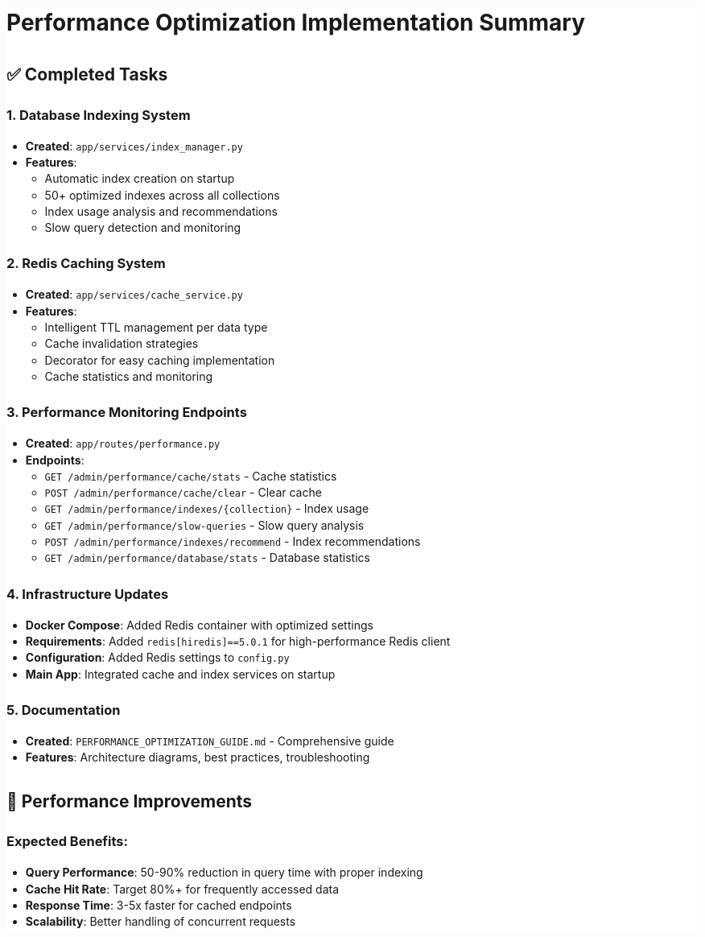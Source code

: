 # Performance Optimization Implementation Summary

## ✅ Completed Tasks

### 1. **Database Indexing System**
- **Created**: `app/services/index_manager.py`
- **Features**:
  - Automatic index creation on startup
  - 50+ optimized indexes across all collections
  - Index usage analysis and recommendations
  - Slow query detection and monitoring

### 2. **Redis Caching System**
- **Created**: `app/services/cache_service.py`
- **Features**:
  - Intelligent TTL management per data type
  - Cache invalidation strategies
  - Decorator for easy caching implementation
  - Cache statistics and monitoring

### 3. **Performance Monitoring Endpoints**
- **Created**: `app/routes/performance.py`
- **Endpoints**:
  - `GET /admin/performance/cache/stats` - Cache statistics
  - `POST /admin/performance/cache/clear` - Clear cache
  - `GET /admin/performance/indexes/{collection}` - Index usage
  - `GET /admin/performance/slow-queries` - Slow query analysis
  - `POST /admin/performance/indexes/recommend` - Index recommendations
  - `GET /admin/performance/database/stats` - Database statistics

### 4. **Infrastructure Updates**
- **Docker Compose**: Added Redis container with optimized settings
- **Requirements**: Added `redis[hiredis]==5.0.1` for high-performance Redis client
- **Configuration**: Added Redis settings to `config.py`
- **Main App**: Integrated cache and index services on startup

### 5. **Documentation**
- **Created**: `PERFORMANCE_OPTIMIZATION_GUIDE.md` - Comprehensive guide
- **Features**: Architecture diagrams, best practices, troubleshooting

## 🚀 Performance Improvements

### Expected Benefits:
- **Query Performance**: 50-90% reduction in query time with proper indexing
- **Cache Hit Rate**: Target 80%+ for frequently accessed data
- **Response Time**: 3-5x faster for cached endpoints
- **Scalability**: Better handling of concurrent requests
